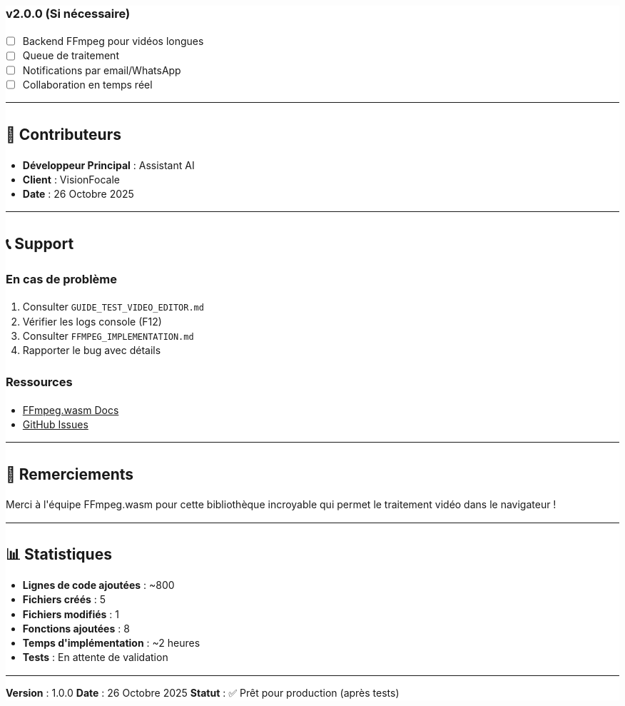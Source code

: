 ### v2.0.0 (Si nécessaire)
- [ ] Backend FFmpeg pour vidéos longues
- [ ] Queue de traitement
- [ ] Notifications par email/WhatsApp
- [ ] Collaboration en temps réel

---

## 👥 Contributeurs

- **Développeur Principal** : Assistant AI
- **Client** : VisionFocale
- **Date** : 26 Octobre 2025

---

## 📞 Support

### En cas de problème
1. Consulter `GUIDE_TEST_VIDEO_EDITOR.md`
2. Vérifier les logs console (F12)
3. Consulter `FFMPEG_IMPLEMENTATION.md`
4. Rapporter le bug avec détails

### Ressources
- [FFmpeg.wasm Docs](https://ffmpegwasm.netlify.app/)
- [GitHub Issues](https://github.com/ffmpegwasm/ffmpeg.wasm/issues)

---

## 🎉 Remerciements

Merci à l'équipe FFmpeg.wasm pour cette bibliothèque incroyable qui permet le traitement vidéo dans le navigateur !

---

## 📊 Statistiques

- **Lignes de code ajoutées** : ~800
- **Fichiers créés** : 5
- **Fichiers modifiés** : 1
- **Fonctions ajoutées** : 8
- **Temps d'implémentation** : ~2 heures
- **Tests** : En attente de validation

---

**Version** : 1.0.0
**Date** : 26 Octobre 2025
**Statut** : ✅ Prêt pour production (après tests)


